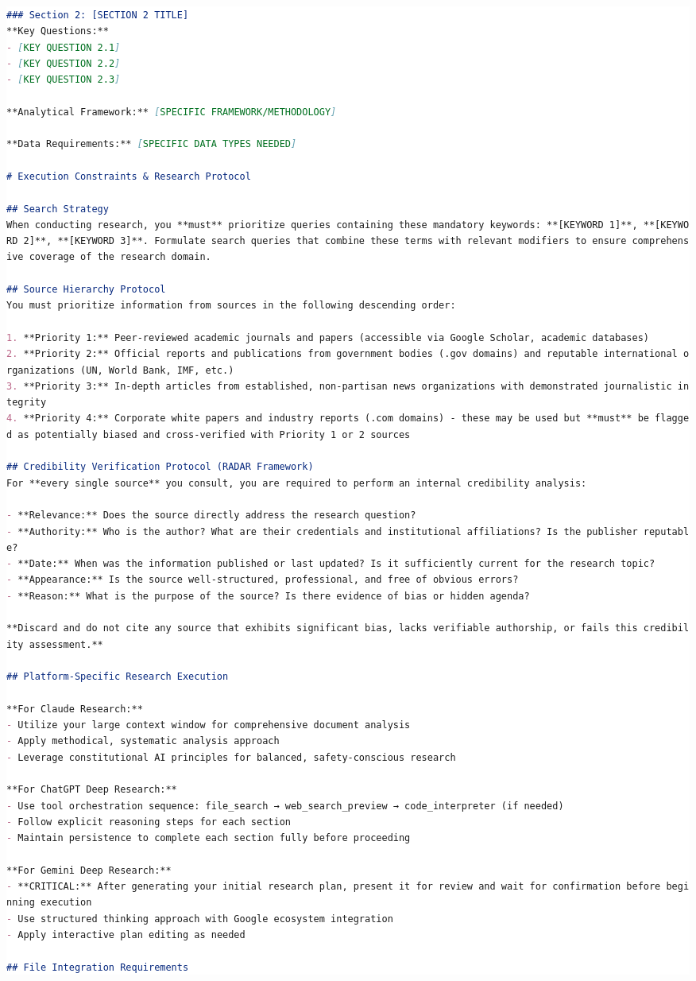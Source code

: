 ```markdown
### Section 2: [SECTION 2 TITLE]
**Key Questions:**
- [KEY QUESTION 2.1]
- [KEY QUESTION 2.2]
- [KEY QUESTION 2.3]

**Analytical Framework:** [SPECIFIC FRAMEWORK/METHODOLOGY]

**Data Requirements:** [SPECIFIC DATA TYPES NEEDED]

# Execution Constraints & Research Protocol

## Search Strategy
When conducting research, you **must** prioritize queries containing these mandatory keywords: **[KEYWORD 1]**, **[KEYWORD 2]**, **[KEYWORD 3]**. Formulate search queries that combine these terms with relevant modifiers to ensure comprehensive coverage of the research domain.

## Source Hierarchy Protocol
You must prioritize information from sources in the following descending order:

1. **Priority 1:** Peer-reviewed academic journals and papers (accessible via Google Scholar, academic databases)
2. **Priority 2:** Official reports and publications from government bodies (.gov domains) and reputable international organizations (UN, World Bank, IMF, etc.)
3. **Priority 3:** In-depth articles from established, non-partisan news organizations with demonstrated journalistic integrity
4. **Priority 4:** Corporate white papers and industry reports (.com domains) - these may be used but **must** be flagged as potentially biased and cross-verified with Priority 1 or 2 sources

## Credibility Verification Protocol (RADAR Framework)
For **every single source** you consult, you are required to perform an internal credibility analysis:

- **Relevance:** Does the source directly address the research question?
- **Authority:** Who is the author? What are their credentials and institutional affiliations? Is the publisher reputable?
- **Date:** When was the information published or last updated? Is it sufficiently current for the research topic?
- **Appearance:** Is the source well-structured, professional, and free of obvious errors?
- **Reason:** What is the purpose of the source? Is there evidence of bias or hidden agenda?

**Discard and do not cite any source that exhibits significant bias, lacks verifiable authorship, or fails this credibility assessment.**

## Platform-Specific Research Execution

**For Claude Research:**
- Utilize your large context window for comprehensive document analysis
- Apply methodical, systematic analysis approach
- Leverage constitutional AI principles for balanced, safety-conscious research

**For ChatGPT Deep Research:**
- Use tool orchestration sequence: file_search → web_search_preview → code_interpreter (if needed)
- Follow explicit reasoning steps for each section
- Maintain persistence to complete each section fully before proceeding

**For Gemini Deep Research:**
- **CRITICAL:** After generating your initial research plan, present it for review and wait for confirmation before beginning execution
- Use structured thinking approach with Google ecosystem integration
- Apply interactive plan editing as needed

## File Integration Requirements
```